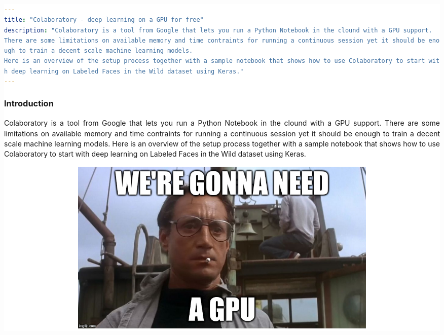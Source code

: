 ```yaml
---
title: "Colaboratory - deep learning on a GPU for free"
description: "Colaboratory is a tool from Google that lets you run a Python Notebook in the clound with a GPU support.
There are some limitations on available memory and time contraints for running a continuous session yet it should be enough to train a decent scale machine learning models.
Here is an overview of the setup process together with a sample notebook that shows how to use Colaboratory to start with deep learning on Labeled Faces in the Wild dataset using Keras."
---
```


<style>
p, li {
	text-align: justify
}
</style>

### Introduction

Colaboratory is a tool from Google that lets you run a Python Notebook in the clound with a GPU support.
There are some limitations on available memory and time contraints for running a continuous session yet it should be enough to train a decent scale machine learning models.
Here is an overview of the setup process together with a sample notebook that shows how to use Colaboratory to start with deep learning on Labeled Faces in the Wild dataset using Keras.

<p style="text-align: center">
    <img src="/images/colab/need_a_gpu.jpg" alt="We're gonna need a GPU" width="66%">
</p>
